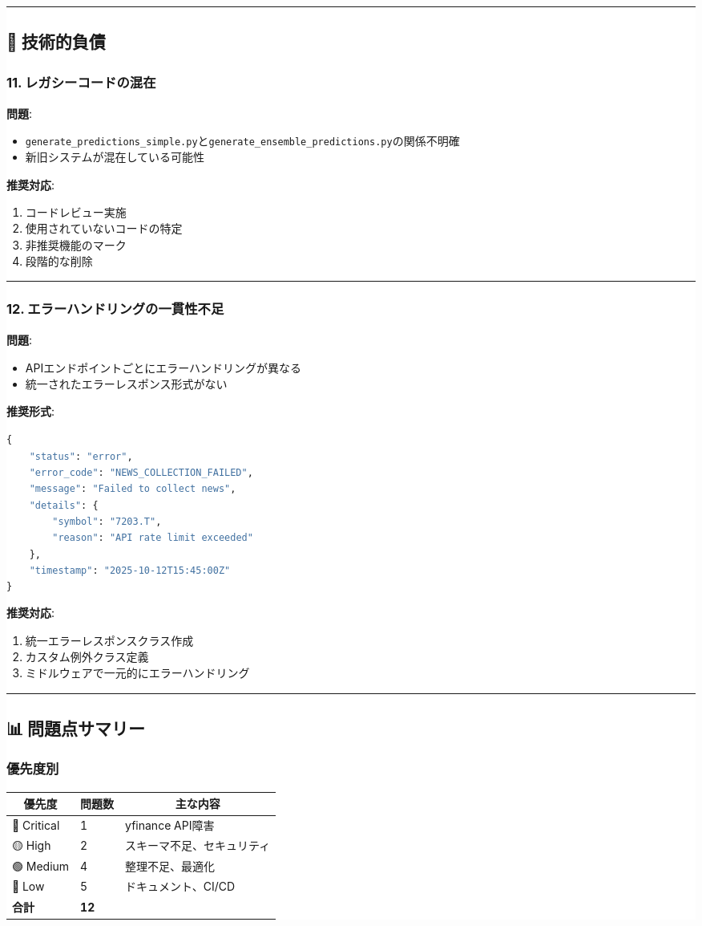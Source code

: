 
---

## 🔄 技術的負債

### 11. レガシーコードの混在
**問題**:
- `generate_predictions_simple.py`と`generate_ensemble_predictions.py`の関係不明確
- 新旧システムが混在している可能性

**推奨対応**:
1. コードレビュー実施
2. 使用されていないコードの特定
3. 非推奨機能のマーク
4. 段階的な削除

---

### 12. エラーハンドリングの一貫性不足
**問題**:
- APIエンドポイントごとにエラーハンドリングが異なる
- 統一されたエラーレスポンス形式がない

**推奨形式**:
```python
{
    "status": "error",
    "error_code": "NEWS_COLLECTION_FAILED",
    "message": "Failed to collect news",
    "details": {
        "symbol": "7203.T",
        "reason": "API rate limit exceeded"
    },
    "timestamp": "2025-10-12T15:45:00Z"
}
```

**推奨対応**:
1. 統一エラーレスポンスクラス作成
2. カスタム例外クラス定義
3. ミドルウェアで一元的にエラーハンドリング

---

## 📊 問題点サマリー

### 優先度別

| 優先度 | 問題数 | 主な内容 |
|--------|--------|----------|
| 🔴 Critical | 1 | yfinance API障害 |
| 🟡 High | 2 | スキーマ不足、セキュリティ |
| 🟢 Medium | 4 | 整理不足、最適化 |
| 🔵 Low | 5 | ドキュメント、CI/CD |
| **合計** | **12** | |
